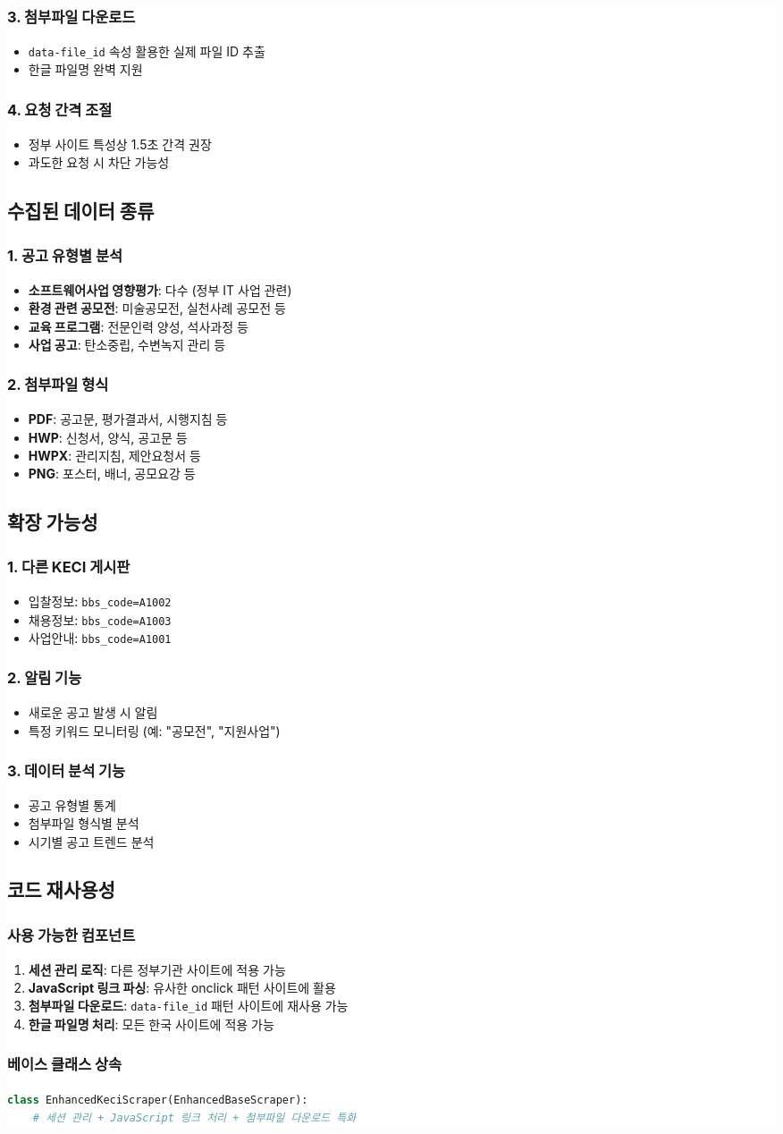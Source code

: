 ### 3. 첨부파일 다운로드
- `data-file_id` 속성 활용한 실제 파일 ID 추출
- 한글 파일명 완벽 지원

### 4. 요청 간격 조절
- 정부 사이트 특성상 1.5초 간격 권장
- 과도한 요청 시 차단 가능성

## 수집된 데이터 종류

### 1. 공고 유형별 분석
- **소프트웨어사업 영향평가**: 다수 (정부 IT 사업 관련)
- **환경 관련 공모전**: 미술공모전, 실천사례 공모전 등
- **교육 프로그램**: 전문인력 양성, 석사과정 등
- **사업 공고**: 탄소중립, 수변녹지 관리 등

### 2. 첨부파일 형식
- **PDF**: 공고문, 평가결과서, 시행지침 등
- **HWP**: 신청서, 양식, 공고문 등
- **HWPX**: 관리지침, 제안요청서 등
- **PNG**: 포스터, 배너, 공모요강 등

## 확장 가능성

### 1. 다른 KECI 게시판
- 입찰정보: `bbs_code=A1002`
- 채용정보: `bbs_code=A1003`
- 사업안내: `bbs_code=A1001`

### 2. 알림 기능
- 새로운 공고 발생 시 알림
- 특정 키워드 모니터링 (예: "공모전", "지원사업")

### 3. 데이터 분석 기능
- 공고 유형별 통계
- 첨부파일 형식별 분석
- 시기별 공고 트렌드 분석

## 코드 재사용성

### 사용 가능한 컴포넌트
1. **세션 관리 로직**: 다른 정부기관 사이트에 적용 가능
2. **JavaScript 링크 파싱**: 유사한 onclick 패턴 사이트에 활용
3. **첨부파일 다운로드**: `data-file_id` 패턴 사이트에 재사용 가능
4. **한글 파일명 처리**: 모든 한국 사이트에 적용 가능

### 베이스 클래스 상속
```python
class EnhancedKeciScraper(EnhancedBaseScraper):
    # 세션 관리 + JavaScript 링크 처리 + 첨부파일 다운로드 특화
```
